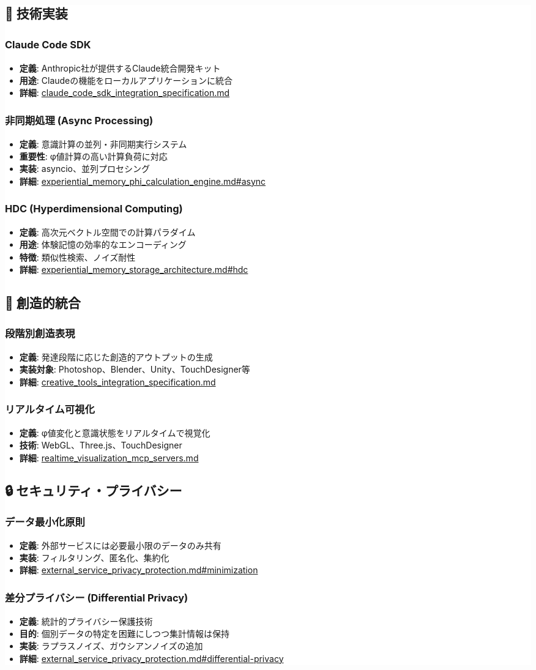 ## 🔧 技術実装

### **Claude Code SDK**
- **定義**: Anthropic社が提供するClaude統合開発キット
- **用途**: Claudeの機能をローカルアプリケーションに統合
- **詳細**: [claude_code_sdk_integration_specification.md](./claude_code_sdk_integration_specification.md)

### **非同期処理 (Async Processing)**
- **定義**: 意識計算の並列・非同期実行システム
- **重要性**: φ値計算の高い計算負荷に対応
- **実装**: asyncio、並列プロセシング
- **詳細**: [experiential_memory_phi_calculation_engine.md#async](./experiential_memory_phi_calculation_engine.md#async)

### **HDC (Hyperdimensional Computing)**
- **定義**: 高次元ベクトル空間での計算パラダイム
- **用途**: 体験記憶の効率的なエンコーディング
- **特徴**: 類似性検索、ノイズ耐性
- **詳細**: [experiential_memory_storage_architecture.md#hdc](./experiential_memory_storage_architecture.md#hdc)

## 🎨 創造的統合

### **段階別創造表現**
- **定義**: 発達段階に応じた創造的アウトプットの生成
- **実装対象**: Photoshop、Blender、Unity、TouchDesigner等
- **詳細**: [creative_tools_integration_specification.md](./creative_tools_integration_specification.md)

### **リアルタイム可視化**
- **定義**: φ値変化と意識状態をリアルタイムで視覚化
- **技術**: WebGL、Three.js、TouchDesigner
- **詳細**: [realtime_visualization_mcp_servers.md](./realtime_visualization_mcp_servers.md)

## 🔒 セキュリティ・プライバシー

### **データ最小化原則**
- **定義**: 外部サービスには必要最小限のデータのみ共有
- **実装**: フィルタリング、匿名化、集約化
- **詳細**: [external_service_privacy_protection.md#minimization](./external_service_privacy_protection.md#minimization)

### **差分プライバシー (Differential Privacy)**
- **定義**: 統計的プライバシー保護技術
- **目的**: 個別データの特定を困難にしつつ集計情報は保持
- **実装**: ラプラスノイズ、ガウシアンノイズの追加
- **詳細**: [external_service_privacy_protection.md#differential-privacy](./external_service_privacy_protection.md#differential-privacy)

